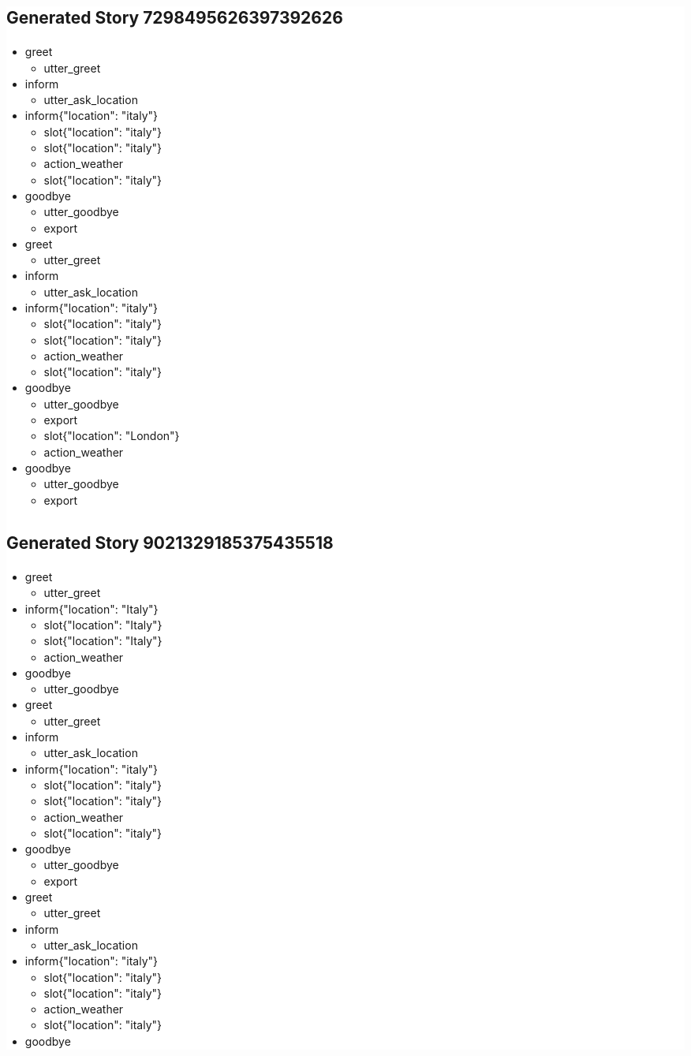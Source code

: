 ## Generated Story 7298495626397392626
* greet
    - utter_greet
* inform
    - utter_ask_location
* inform{"location": "italy"}
    - slot{"location": "italy"}
    - slot{"location": "italy"}
    - action_weather
    - slot{"location": "italy"}
* goodbye
    - utter_goodbye
    - export
* greet
    - utter_greet
* inform
    - utter_ask_location
* inform{"location": "italy"}
    - slot{"location": "italy"}
    - slot{"location": "italy"}
    - action_weather
    - slot{"location": "italy"}
* goodbye
    - utter_goodbye
    - export
    - slot{"location": "London"}
    - action_weather
* goodbye
    - utter_goodbye
    - export

## Generated Story 9021329185375435518
* greet
    - utter_greet
* inform{"location": "Italy"}
    - slot{"location": "Italy"}
    - slot{"location": "Italy"}
    - action_weather
* goodbye
    - utter_goodbye
* greet
    - utter_greet
* inform
    - utter_ask_location
* inform{"location": "italy"}
    - slot{"location": "italy"}
    - slot{"location": "italy"}
    - action_weather
    - slot{"location": "italy"}
* goodbye
    - utter_goodbye
    - export
* greet
    - utter_greet
* inform
    - utter_ask_location
* inform{"location": "italy"}
    - slot{"location": "italy"}
    - slot{"location": "italy"}
    - action_weather
    - slot{"location": "italy"}
* goodbye